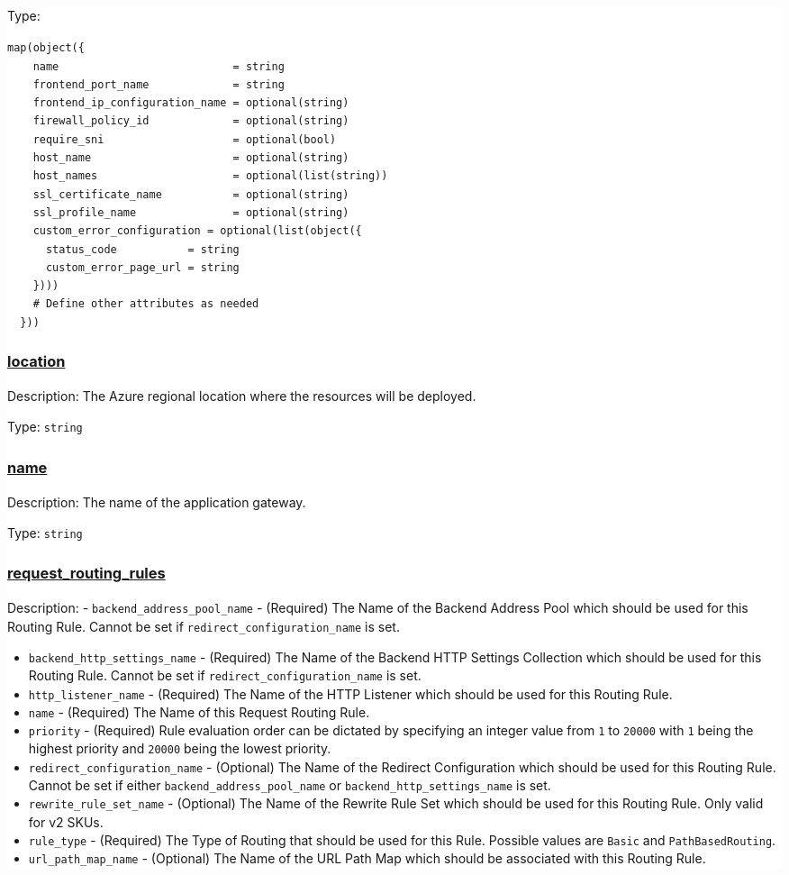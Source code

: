 Type:

```hcl
map(object({
    name                           = string
    frontend_port_name             = string
    frontend_ip_configuration_name = optional(string)
    firewall_policy_id             = optional(string)
    require_sni                    = optional(bool)
    host_name                      = optional(string)
    host_names                     = optional(list(string))
    ssl_certificate_name           = optional(string)
    ssl_profile_name               = optional(string)
    custom_error_configuration = optional(list(object({
      status_code           = string
      custom_error_page_url = string
    })))
    # Define other attributes as needed
  }))
```

### <a name="input_location"></a> [location](#input\_location)

Description: The Azure regional location where the resources will be deployed.

Type: `string`

### <a name="input_name"></a> [name](#input\_name)

Description: The name of the application gateway.

Type: `string`

### <a name="input_request_routing_rules"></a> [request\_routing\_rules](#input\_request\_routing\_rules)

Description: - `backend_address_pool_name` - (Required) The Name of the Backend Address Pool which should be used for this Routing Rule. Cannot be set if `redirect_configuration_name` is set.
- `backend_http_settings_name` - (Required) The Name of the Backend HTTP Settings Collection which should be used for this Routing Rule. Cannot be set if `redirect_configuration_name` is set.
- `http_listener_name` - (Required) The Name of the HTTP Listener which should be used for this Routing Rule.
- `name` - (Required) The Name of this Request Routing Rule.
- `priority` - (Required) Rule evaluation order can be dictated by specifying an integer value from `1` to `20000` with `1` being the highest priority and `20000` being the lowest priority.
- `redirect_configuration_name` - (Optional) The Name of the Redirect Configuration which should be used for this Routing Rule. Cannot be set if either `backend_address_pool_name` or `backend_http_settings_name` is set.
- `rewrite_rule_set_name` - (Optional) The Name of the Rewrite Rule Set which should be used for this Routing Rule. Only valid for v2 SKUs.
- `rule_type` - (Required) The Type of Routing that should be used for this Rule. Possible values are `Basic` and `PathBasedRouting`.
- `url_path_map_name` - (Optional) The Name of the URL Path Map which should be associated with this Routing Rule.
